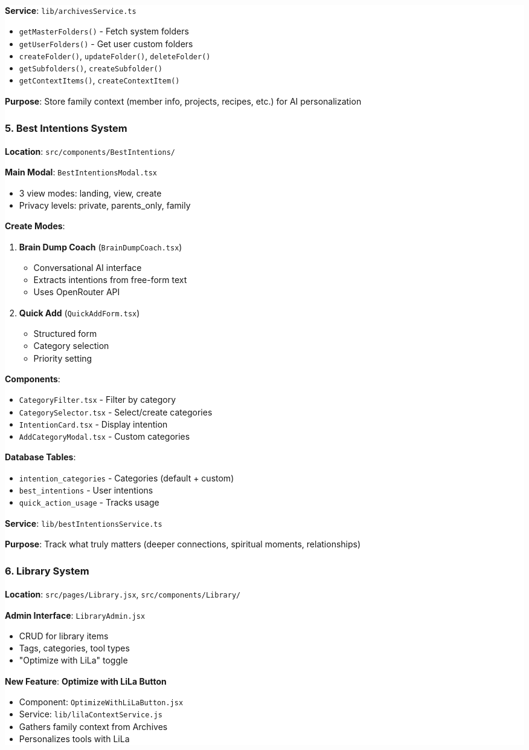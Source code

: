 **Service**: `lib/archivesService.ts`
- `getMasterFolders()` - Fetch system folders
- `getUserFolders()` - Get user custom folders
- `createFolder()`, `updateFolder()`, `deleteFolder()`
- `getSubfolders()`, `createSubfolder()`
- `getContextItems()`, `createContextItem()`

**Purpose**: Store family context (member info, projects, recipes, etc.) for AI personalization

### 5. Best Intentions System
**Location**: `src/components/BestIntentions/`

**Main Modal**: `BestIntentionsModal.tsx`
- 3 view modes: landing, view, create
- Privacy levels: private, parents_only, family

**Create Modes**:
1. **Brain Dump Coach** (`BrainDumpCoach.tsx`)
   - Conversational AI interface
   - Extracts intentions from free-form text
   - Uses OpenRouter API

2. **Quick Add** (`QuickAddForm.tsx`)
   - Structured form
   - Category selection
   - Priority setting

**Components**:
- `CategoryFilter.tsx` - Filter by category
- `CategorySelector.tsx` - Select/create categories
- `IntentionCard.tsx` - Display intention
- `AddCategoryModal.tsx` - Custom categories

**Database Tables**:
- `intention_categories` - Categories (default + custom)
- `best_intentions` - User intentions
- `quick_action_usage` - Tracks usage

**Service**: `lib/bestIntentionsService.ts`

**Purpose**: Track what truly matters (deeper connections, spiritual moments, relationships)

### 6. Library System
**Location**: `src/pages/Library.jsx`, `src/components/Library/`

**Admin Interface**: `LibraryAdmin.jsx`
- CRUD for library items
- Tags, categories, tool types
- "Optimize with LiLa" toggle

**New Feature**: **Optimize with LiLa Button**
- Component: `OptimizeWithLiLaButton.jsx`
- Service: `lib/lilaContextService.js`
- Gathers family context from Archives
- Personalizes tools with LiLa
